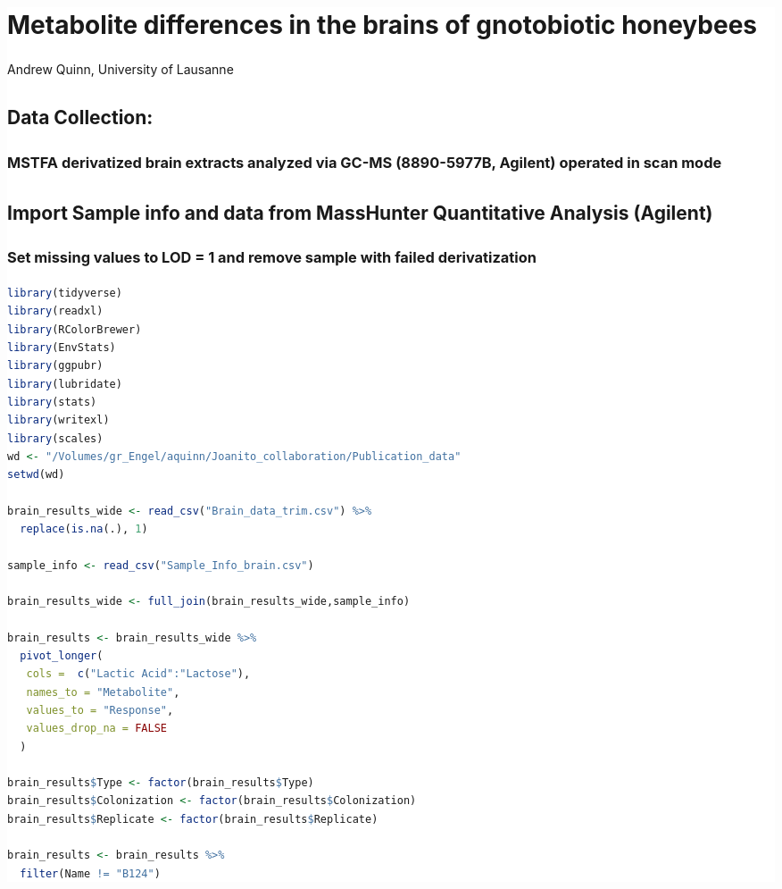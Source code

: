 Metabolite differences in the brains of gnotobiotic honeybees
================
Andrew Quinn, University of Lausanne

## Data Collection:

### MSTFA derivatized brain extracts analyzed via GC-MS (8890-5977B, Agilent) operated in scan mode

## Import Sample info and data from MassHunter Quantitative Analysis (Agilent)

### Set missing values to LOD = 1 and remove sample with failed derivatization

``` r
library(tidyverse)
library(readxl)
library(RColorBrewer)
library(EnvStats)
library(ggpubr)
library(lubridate)
library(stats)
library(writexl)
library(scales)
wd <- "/Volumes/gr_Engel/aquinn/Joanito_collaboration/Publication_data"
setwd(wd)

brain_results_wide <- read_csv("Brain_data_trim.csv") %>%
  replace(is.na(.), 1)

sample_info <- read_csv("Sample_Info_brain.csv")

brain_results_wide <- full_join(brain_results_wide,sample_info)

brain_results <- brain_results_wide %>%
  pivot_longer(
   cols =  c("Lactic Acid":"Lactose"),
   names_to = "Metabolite",
   values_to = "Response",
   values_drop_na = FALSE
  ) 

brain_results$Type <- factor(brain_results$Type) 
brain_results$Colonization <- factor(brain_results$Colonization)
brain_results$Replicate <- factor(brain_results$Replicate)

brain_results <- brain_results %>%
  filter(Name != "B124")
```
